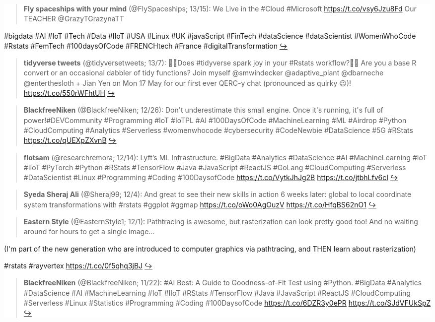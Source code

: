 


> **Fly spaceships with your mind** (@FlySpaceships; 13/15): We Live in the #Cloud #Microsoft https://t.co/vsy6Jzu8Fd
Our TEACHER
@GrazyTGrazynaTT
 
#bigdata 
#AI #IoT #Tech #Data #IIoT #USA #Linux #UK #javaScript #FinTech #dataScience #dataScientist #WomenWhoCode #Rstats #FemTech #100daysOfCode #FRENCHtech #France  #digitalTransformation  [&#8618;](https://twitter.com/dataandme/status/1387966404536590336)




> **tidyverse tweets** (@tidyversetweets; 13/7): 🧹🧽Does #tidyverse spark joy in your #Rstats workflow?🧼✨ Are you a base R convert or an occasional dabbler of tidy functions? Join myself @smwindecker @adaptive_plant @dbarneche @enterthesloth + Jian Yen on Mon 17 May for our first ever QERC-y chat (pronounced as quirky 😉)! https://t.co/550rWFhtUH  [&#8618;](https://twitter.com/dataandme/status/1387927250696237062)




> **BlackfreeNiken** (@BlackfreeNiken; 12/26): Don't underestimate this small engine. Once it's running, it's full of power!#DEVCommunity #Programming #IoT #IoTPL #AI #100DaysOfCode #MachineLearning #ML #Airdrop #Python #CloudComputing #Analytics #Serverless #womenwhocode #cybersecurity #CodeNewbie #DataScience #5G #RStats https://t.co/qUEXpZXvnB  [&#8618;](https://twitter.com/dataandme/status/1387919629666775042)




> **flotsam** (@researchremora; 12/14): Lyft’s ML Infrastructure. #BigData #Analytics #DataScience #AI #MachineLearning #IoT #IIoT #PyTorch #Python #RStats #TensorFlow #Java #JavaScript #ReactJS #GoLang #CloudComputing #Serverless #DataScientist #Linux #Programming #Coding #100DaysofCode 
https://t.co/VytkJhJg2B https://t.co/jtbhLfv6cI  [&#8618;](https://twitter.com/dataandme/status/1387974753441435656)




> **Syeda Sheraj Ali** (@Sheraj99; 12/4): And great to see their new skills in action 6 weeks later: global to local coordinate system transformations with #rstats #ggplot #ggmap https://t.co/oWo0AgOuzV https://t.co/HfqBS62nO1  [&#8618;](https://twitter.com/dataandme/status/1387994597842849796)




> **Eastern Style** (@EasternStyle1; 12/1): Pathtracing is awesome, but rasterization can look pretty good too! And no waiting around for hours to get a single image...
>
(I'm part of the new generation who are introduced to computer graphics via pathtracing, and THEN learn about rasterization)
>
#rstats #rayvertex https://t.co/0f5qhq3jBJ  [&#8618;](https://twitter.com/dataandme/status/1387951042067828740)




> **BlackfreeNiken** (@BlackfreeNiken; 11/22): #AI Best: A Guide to Goodness-of-Fit Test using #Python. #BigData #Analytics #DataScience #AI #MachineLearning #IoT #IIoT #RStats #TensorFlow #Java #JavaScript #ReactJS #CloudComputing #Serverless #Linux #Statistics #Programming #Coding #100DaysofCode 
https://t.co/6DZR3y0ePR https://t.co/SJdVFUkSpZ  [&#8618;](https://twitter.com/dataandme/status/1387963230069436416)
